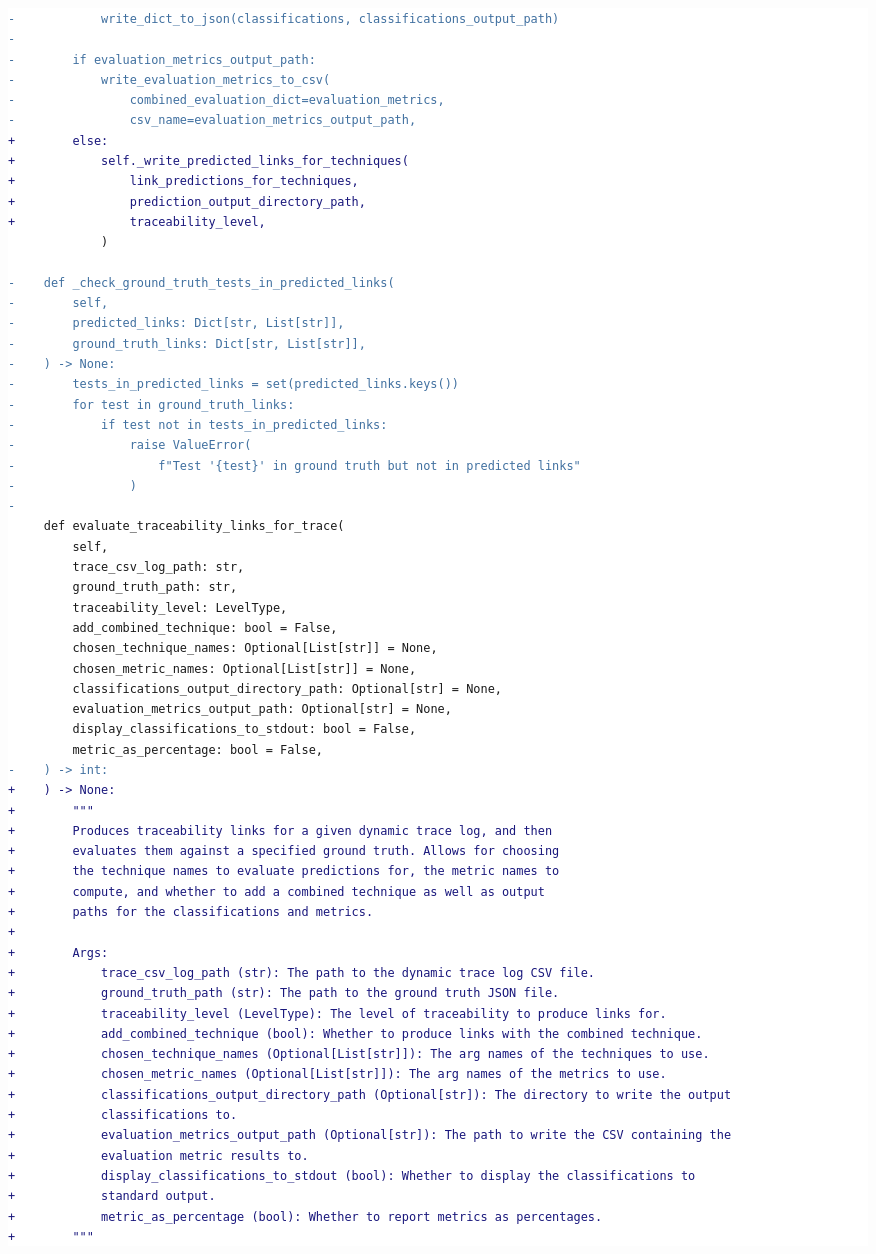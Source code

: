 ```diff
-            write_dict_to_json(classifications, classifications_output_path)
-
-        if evaluation_metrics_output_path:
-            write_evaluation_metrics_to_csv(
-                combined_evaluation_dict=evaluation_metrics,
-                csv_name=evaluation_metrics_output_path,
+        else:
+            self._write_predicted_links_for_techniques(
+                link_predictions_for_techniques,
+                prediction_output_directory_path,
+                traceability_level,
             )
 
-    def _check_ground_truth_tests_in_predicted_links(
-        self,
-        predicted_links: Dict[str, List[str]],
-        ground_truth_links: Dict[str, List[str]],
-    ) -> None:
-        tests_in_predicted_links = set(predicted_links.keys())
-        for test in ground_truth_links:
-            if test not in tests_in_predicted_links:
-                raise ValueError(
-                    f"Test '{test}' in ground truth but not in predicted links"
-                )
-
     def evaluate_traceability_links_for_trace(
         self,
         trace_csv_log_path: str,
         ground_truth_path: str,
         traceability_level: LevelType,
         add_combined_technique: bool = False,
         chosen_technique_names: Optional[List[str]] = None,
         chosen_metric_names: Optional[List[str]] = None,
         classifications_output_directory_path: Optional[str] = None,
         evaluation_metrics_output_path: Optional[str] = None,
         display_classifications_to_stdout: bool = False,
         metric_as_percentage: bool = False,
-    ) -> int:
+    ) -> None:
+        """
+        Produces traceability links for a given dynamic trace log, and then
+        evaluates them against a specified ground truth. Allows for choosing 
+        the technique names to evaluate predictions for, the metric names to
+        compute, and whether to add a combined technique as well as output 
+        paths for the classifications and metrics. 
+
+        Args:
+            trace_csv_log_path (str): The path to the dynamic trace log CSV file.
+            ground_truth_path (str): The path to the ground truth JSON file.
+            traceability_level (LevelType): The level of traceability to produce links for.
+            add_combined_technique (bool): Whether to produce links with the combined technique.
+            chosen_technique_names (Optional[List[str]]): The arg names of the techniques to use.
+            chosen_metric_names (Optional[List[str]]): The arg names of the metrics to use.
+            classifications_output_directory_path (Optional[str]): The directory to write the output
+            classifications to.
+            evaluation_metrics_output_path (Optional[str]): The path to write the CSV containing the
+            evaluation metric results to.
+            display_classifications_to_stdout (bool): Whether to display the classifications to
+            standard output.
+            metric_as_percentage (bool): Whether to report metrics as percentages.
+        """
```